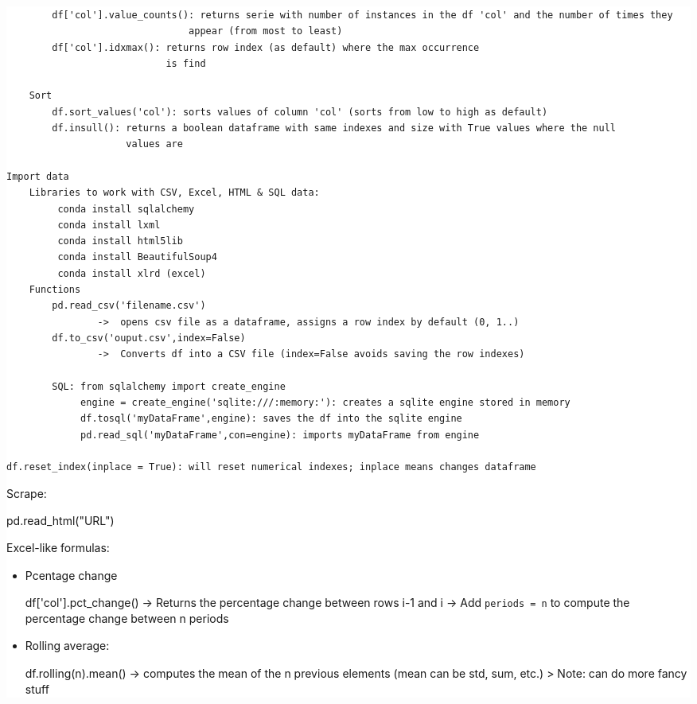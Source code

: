 ```txt
		df['col'].value_counts(): returns serie with number of instances in the df 'col' and the number of times they
								appear (from most to least)
		df['col'].idxmax(): returns row index (as default) where the max occurrence
							is find
	
	Sort 
		df.sort_values('col'): sorts values of column 'col' (sorts from low to high as default)
		df.insull(): returns a boolean dataframe with same indexes and size with True values where the null
					 values are

Import data
	Libraries to work with CSV, Excel, HTML & SQL data:
		 conda install sqlalchemy
		 conda install lxml
		 conda install html5lib
		 conda install BeautifulSoup4
		 conda install xlrd (excel)
	Functions
		pd.read_csv('filename.csv')
				->  opens csv file as a dataframe, assigns a row index by default (0, 1..)
		df.to_csv('ouput.csv',index=False)
				->  Converts df into a CSV file (index=False avoids saving the row indexes)
		
		SQL: from sqlalchemy import create_engine
			 engine = create_engine('sqlite:///:memory:'): creates a sqlite engine stored in memory
			 df.tosql('myDataFrame',engine): saves the df into the sqlite engine
			 pd.read_sql('myDataFrame',con=engine): imports myDataFrame from engine

df.reset_index(inplace = True): will reset numerical indexes; inplace means changes dataframe 

```

Scrape:

pd.read_html("URL")

Excel-like formulas:

- Pcentage change

	df['col'].pct_change()
		-> Returns the percentage change between rows i-1 and i
		-> Add `periods = n` to compute the percentage change between n periods

- Rolling average:

	df.rolling(n).mean()
		-> computes the mean of the n previous elements (mean can be std, sum, etc.)
		> Note: can do more fancy stuff
		